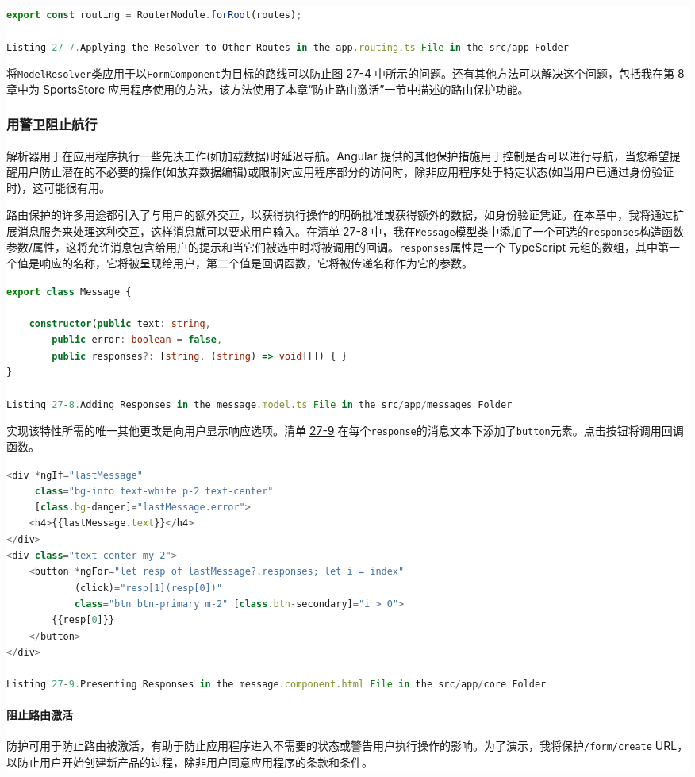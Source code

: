 ```ts
export const routing = RouterModule.forRoot(routes);

Listing 27-7.Applying the Resolver to Other Routes in the app.routing.ts File in the src/app Folder

```

将`ModelResolver`类应用于以`FormComponent`为目标的路线可以防止图 [27-4](#Fig4) 中所示的问题。还有其他方法可以解决这个问题，包括我在第 [8](08.html) 章中为 SportsStore 应用程序使用的方法，该方法使用了本章“防止路由激活”一节中描述的路由保护功能。

### 用警卫阻止航行

解析器用于在应用程序执行一些先决工作(如加载数据)时延迟导航。Angular 提供的其他保护措施用于控制是否可以进行导航，当您希望提醒用户防止潜在的不必要的操作(如放弃数据编辑)或限制对应用程序部分的访问时，除非应用程序处于特定状态(如当用户已通过身份验证时)，这可能很有用。

路由保护的许多用途都引入了与用户的额外交互，以获得执行操作的明确批准或获得额外的数据，如身份验证凭证。在本章中，我将通过扩展消息服务来处理这种交互，这样消息就可以要求用户输入。在清单 [27-8](#PC10) 中，我在`Message`模型类中添加了一个可选的`responses`构造函数参数/属性，这将允许消息包含给用户的提示和当它们被选中时将被调用的回调。`responses`属性是一个 TypeScript 元组的数组，其中第一个值是响应的名称，它将被呈现给用户，第二个值是回调函数，它将被传递名称作为它的参数。

```ts
export class Message {

    constructor(public text: string,
        public error: boolean = false,
        public responses?: [string, (string) => void][]) { }
}

Listing 27-8.Adding Responses in the message.model.ts File in the src/app/messages Folder

```

实现该特性所需的唯一其他更改是向用户显示响应选项。清单 [27-9](#PC11) 在每个`response`的消息文本下添加了`button`元素。点击按钮将调用回调函数。

```ts
<div *ngIf="lastMessage"
     class="bg-info text-white p-2 text-center"
     [class.bg-danger]="lastMessage.error">
    <h4>{{lastMessage.text}}</h4>
</div>
<div class="text-center my-2">
    <button *ngFor="let resp of lastMessage?.responses; let i = index"
            (click)="resp[1](resp[0])"
            class="btn btn-primary m-2" [class.btn-secondary]="i > 0">
        {{resp[0]}}
    </button>
</div>

Listing 27-9.Presenting Responses in the message.component.html File in the src/app/core Folder

```

#### 阻止路由激活

防护可用于防止路由被激活，有助于防止应用程序进入不需要的状态或警告用户执行操作的影响。为了演示，我将保护`/form/create` URL，以防止用户开始创建新产品的过程，除非用户同意应用程序的条款和条件。
